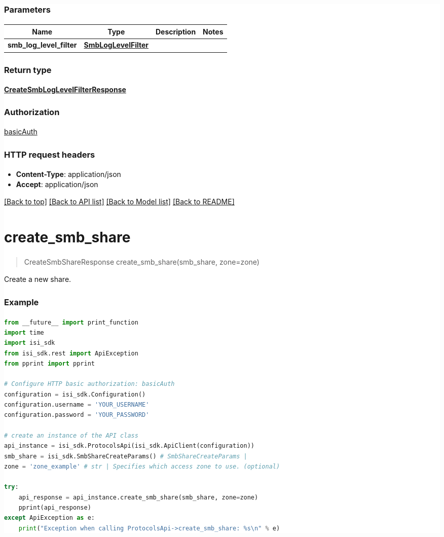 ### Parameters

Name | Type | Description  | Notes
------------- | ------------- | ------------- | -------------
 **smb_log_level_filter** | [**SmbLogLevelFilter**](SmbLogLevelFilter.md)|  | 

### Return type

[**CreateSmbLogLevelFilterResponse**](CreateSmbLogLevelFilterResponse.md)

### Authorization

[basicAuth](../README.md#basicAuth)

### HTTP request headers

 - **Content-Type**: application/json
 - **Accept**: application/json

[[Back to top]](#) [[Back to API list]](../README.md#documentation-for-api-endpoints) [[Back to Model list]](../README.md#documentation-for-models) [[Back to README]](../README.md)

# **create_smb_share**
> CreateSmbShareResponse create_smb_share(smb_share, zone=zone)



Create a new share.

### Example
```python
from __future__ import print_function
import time
import isi_sdk
from isi_sdk.rest import ApiException
from pprint import pprint

# Configure HTTP basic authorization: basicAuth
configuration = isi_sdk.Configuration()
configuration.username = 'YOUR_USERNAME'
configuration.password = 'YOUR_PASSWORD'

# create an instance of the API class
api_instance = isi_sdk.ProtocolsApi(isi_sdk.ApiClient(configuration))
smb_share = isi_sdk.SmbShareCreateParams() # SmbShareCreateParams | 
zone = 'zone_example' # str | Specifies which access zone to use. (optional)

try:
    api_response = api_instance.create_smb_share(smb_share, zone=zone)
    pprint(api_response)
except ApiException as e:
    print("Exception when calling ProtocolsApi->create_smb_share: %s\n" % e)
```
